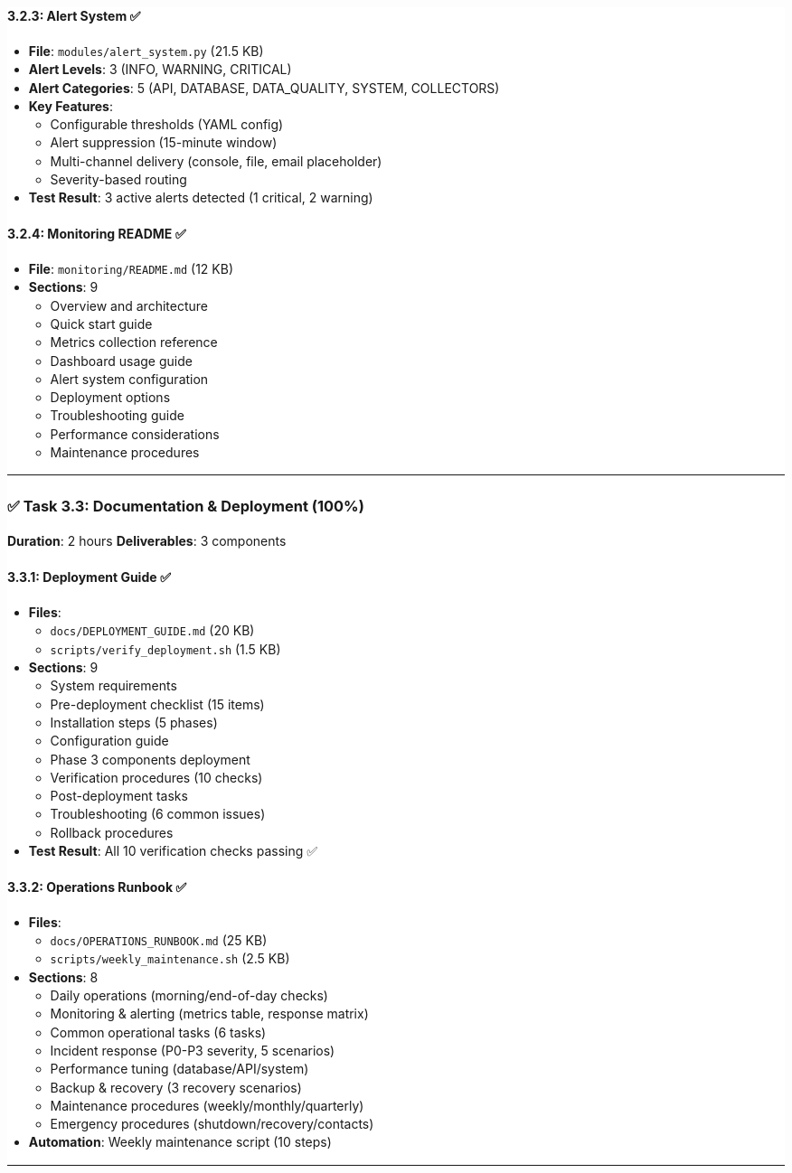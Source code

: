 #### 3.2.3: Alert System ✅
- **File**: `modules/alert_system.py` (21.5 KB)
- **Alert Levels**: 3 (INFO, WARNING, CRITICAL)
- **Alert Categories**: 5 (API, DATABASE, DATA_QUALITY, SYSTEM, COLLECTORS)
- **Key Features**:
  - Configurable thresholds (YAML config)
  - Alert suppression (15-minute window)
  - Multi-channel delivery (console, file, email placeholder)
  - Severity-based routing
- **Test Result**: 3 active alerts detected (1 critical, 2 warning)

#### 3.2.4: Monitoring README ✅
- **File**: `monitoring/README.md` (12 KB)
- **Sections**: 9
  - Overview and architecture
  - Quick start guide
  - Metrics collection reference
  - Dashboard usage guide
  - Alert system configuration
  - Deployment options
  - Troubleshooting guide
  - Performance considerations
  - Maintenance procedures

---

### ✅ Task 3.3: Documentation & Deployment (100%)

**Duration**: 2 hours
**Deliverables**: 3 components

#### 3.3.1: Deployment Guide ✅
- **Files**:
  - `docs/DEPLOYMENT_GUIDE.md` (20 KB)
  - `scripts/verify_deployment.sh` (1.5 KB)
- **Sections**: 9
  - System requirements
  - Pre-deployment checklist (15 items)
  - Installation steps (5 phases)
  - Configuration guide
  - Phase 3 components deployment
  - Verification procedures (10 checks)
  - Post-deployment tasks
  - Troubleshooting (6 common issues)
  - Rollback procedures
- **Test Result**: All 10 verification checks passing ✅

#### 3.3.2: Operations Runbook ✅
- **Files**:
  - `docs/OPERATIONS_RUNBOOK.md` (25 KB)
  - `scripts/weekly_maintenance.sh` (2.5 KB)
- **Sections**: 8
  - Daily operations (morning/end-of-day checks)
  - Monitoring & alerting (metrics table, response matrix)
  - Common operational tasks (6 tasks)
  - Incident response (P0-P3 severity, 5 scenarios)
  - Performance tuning (database/API/system)
  - Backup & recovery (3 recovery scenarios)
  - Maintenance procedures (weekly/monthly/quarterly)
  - Emergency procedures (shutdown/recovery/contacts)
- **Automation**: Weekly maintenance script (10 steps)

---